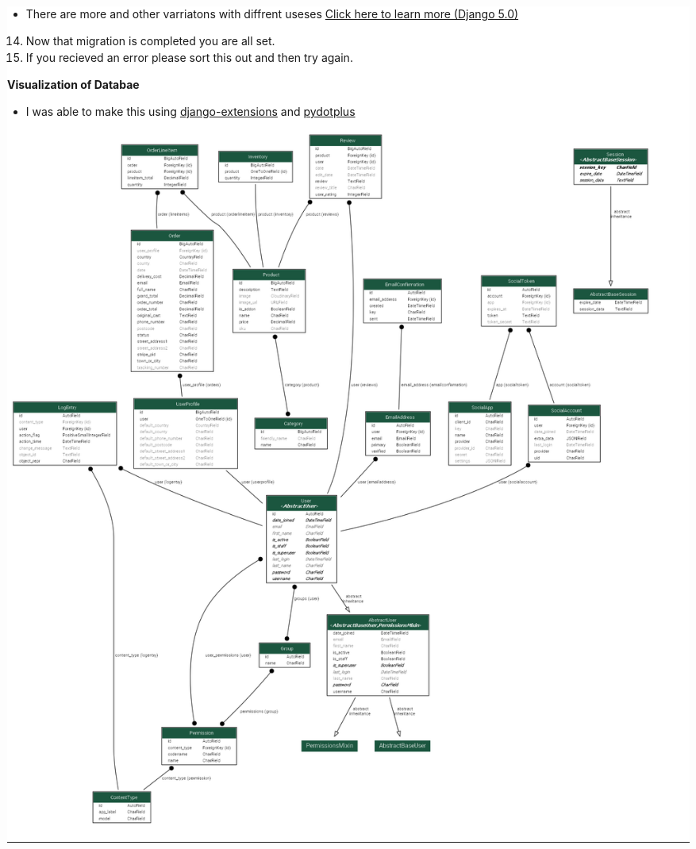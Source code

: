 - There are more and other varriatons with diffrent useses [Click here to learn more (Django 5.0)](https://docs.djangoproject.com/en/5.0/topics/migrations/)

14. Now that migration is completed you are all set.
15. If you recieved an error please sort this out and then try again.

**Visualization of Databae**

- I was able to make this using [django-extensions](https://pypi.org/project/django-extensions/) and [pydotplus](https://pypi.org/project/pydotplus/)

![Data Visiualization](./media/database-visual.png)

---